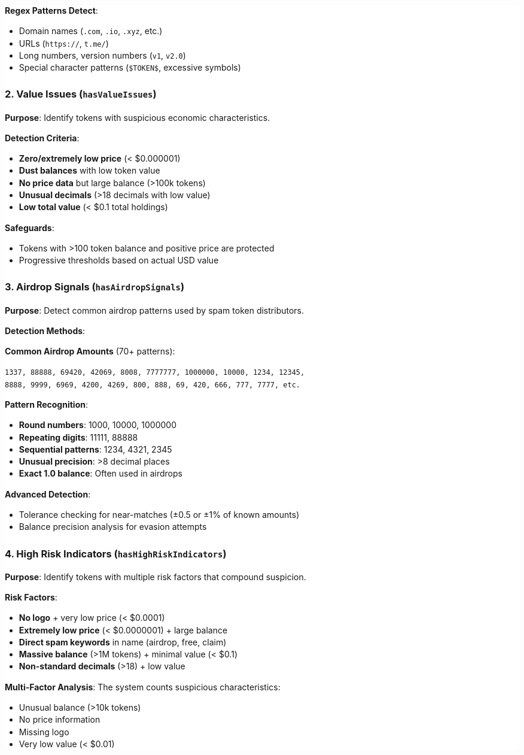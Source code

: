 **Regex Patterns Detect**:
- Domain names (`.com`, `.io`, `.xyz`, etc.)
- URLs (`https://`, `t.me/`)
- Long numbers, version numbers (`v1`, `v2.0`)
- Special character patterns (`$TOKEN$`, excessive symbols)

### 2. Value Issues (`hasValueIssues`)

**Purpose**: Identify tokens with suspicious economic characteristics.

**Detection Criteria**:
- **Zero/extremely low price** (< $0.000001)
- **Dust balances** with low token value
- **No price data** but large balance (>100k tokens)
- **Unusual decimals** (>18 decimals with low value)
- **Low total value** (< $0.1 total holdings)

**Safeguards**:
- Tokens with >100 token balance and positive price are protected
- Progressive thresholds based on actual USD value

### 3. Airdrop Signals (`hasAirdropSignals`)

**Purpose**: Detect common airdrop patterns used by spam token distributors.

**Detection Methods**:

**Common Airdrop Amounts** (70+ patterns):
```
1337, 88888, 69420, 42069, 8008, 7777777, 1000000, 10000, 1234, 12345,
8888, 9999, 6969, 4200, 4269, 800, 888, 69, 420, 666, 777, 7777, etc.
```

**Pattern Recognition**:
- **Round numbers**: 1000, 10000, 1000000
- **Repeating digits**: 11111, 88888
- **Sequential patterns**: 1234, 4321, 2345
- **Unusual precision**: >8 decimal places
- **Exact 1.0 balance**: Often used in airdrops

**Advanced Detection**:
- Tolerance checking for near-matches (±0.5 or ±1% of known amounts)
- Balance precision analysis for evasion attempts

### 4. High Risk Indicators (`hasHighRiskIndicators`)

**Purpose**: Identify tokens with multiple risk factors that compound suspicion.

**Risk Factors**:
- **No logo** + very low price (< $0.0001)
- **Extremely low price** (< $0.0000001) + large balance
- **Direct spam keywords** in name (airdrop, free, claim)
- **Massive balance** (>1M tokens) + minimal value (< $0.1)
- **Non-standard decimals** (>18) + low value

**Multi-Factor Analysis**:
The system counts suspicious characteristics:
- Unusual balance (>10k tokens)
- No price information
- Missing logo
- Very low value (< $0.01)
